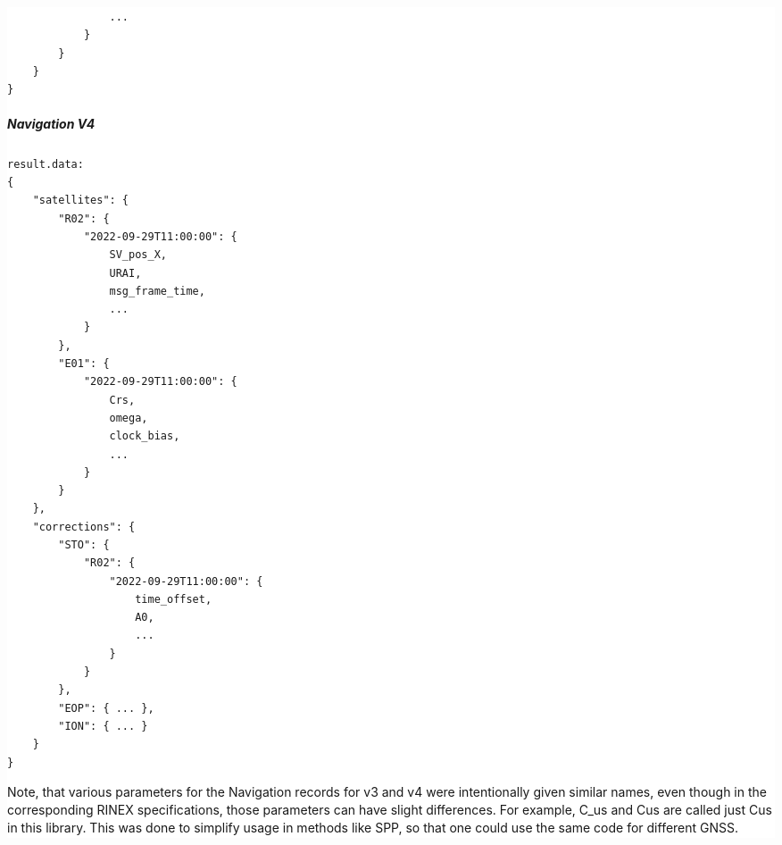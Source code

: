 ```
                ...
            }
        }
    }
}
```

##### Navigation V4

```
result.data:
{
    "satellites": {
        "R02": {
            "2022-09-29T11:00:00": {
                SV_pos_X,
                URAI,
                msg_frame_time,
                ...
            }
        },
        "E01": {
            "2022-09-29T11:00:00": {
                Crs,
                omega,
                clock_bias,
                ...
            }
        }
    },
    "corrections": {
        "STO": {
            "R02": {
                "2022-09-29T11:00:00": {
                    time_offset,
                    A0,
                    ...
                }
            }
        },
        "EOP": { ... },
        "ION": { ... }
    }
}
```

Note, that various parameters for the Navigation records for v3 and v4 were intentionally given similar names,
even though in the corresponding RINEX specifications, those parameters can have slight differences.
For example, C_us and Cus are called just Cus in this library.
This was done to simplify usage in methods like SPP, so that one could use the same code for different GNSS.
